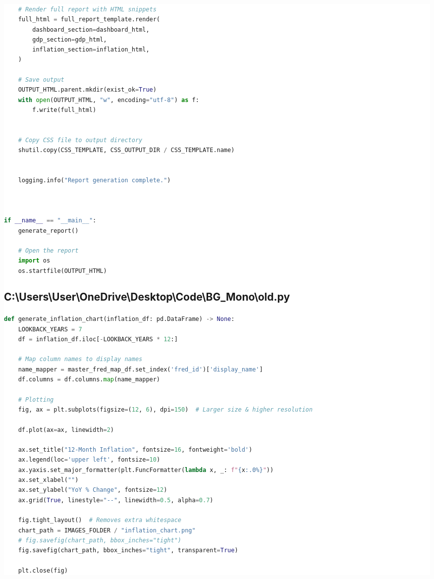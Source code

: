 ```py
    # Render full report with HTML snippets
    full_html = full_report_template.render(
        dashboard_section=dashboard_html,
        gdp_section=gdp_html,
        inflation_section=inflation_html,
    )    

    # Save output
    OUTPUT_HTML.parent.mkdir(exist_ok=True)
    with open(OUTPUT_HTML, "w", encoding="utf-8") as f:
        f.write(full_html)


    # Copy CSS file to output directory
    shutil.copy(CSS_TEMPLATE, CSS_OUTPUT_DIR / CSS_TEMPLATE.name)


    logging.info("Report generation complete.")



if __name__ == "__main__":
    generate_report()

    # Open the report
    import os
    os.startfile(OUTPUT_HTML)
```

## C:\Users\User\OneDrive\Desktop\Code\BG_Mono\old.py

```py
def generate_inflation_chart(inflation_df: pd.DataFrame) -> None:
    LOOKBACK_YEARS = 7
    df = inflation_df.iloc[-LOOKBACK_YEARS * 12:]

    # Map column names to display names
    name_mapper = master_fred_map_df.set_index('fred_id')['display_name']
    df.columns = df.columns.map(name_mapper)

    # Plotting
    fig, ax = plt.subplots(figsize=(12, 6), dpi=150)  # Larger size & higher resolution

    df.plot(ax=ax, linewidth=2)

    ax.set_title("12-Month Inflation", fontsize=16, fontweight='bold')
    ax.legend(loc='upper left', fontsize=10)
    ax.yaxis.set_major_formatter(plt.FuncFormatter(lambda x, _: f"{x:.0%}"))
    ax.set_xlabel("")
    ax.set_ylabel("YoY % Change", fontsize=12)
    ax.grid(True, linestyle="--", linewidth=0.5, alpha=0.7)

    fig.tight_layout()  # Removes extra whitespace
    chart_path = IMAGES_FOLDER / "inflation_chart.png"
    # fig.savefig(chart_path, bbox_inches="tight")
    fig.savefig(chart_path, bbox_inches="tight", transparent=True)

    plt.close(fig)
```
